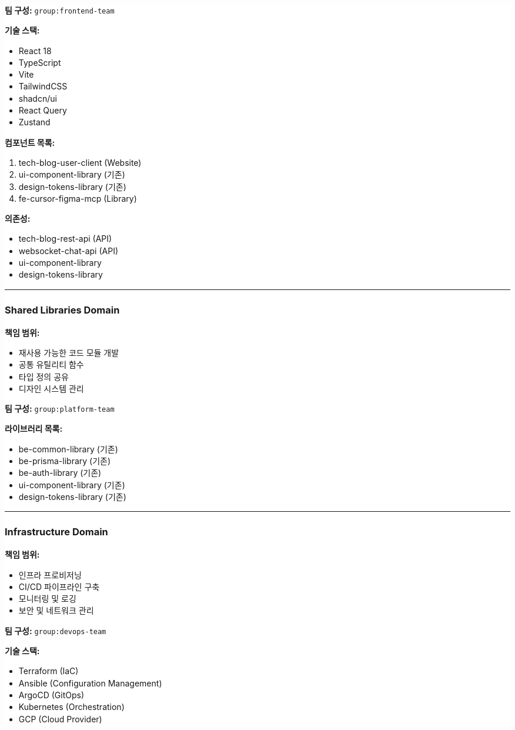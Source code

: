 **팀 구성:** `group:frontend-team`

**기술 스택:**
- React 18
- TypeScript
- Vite
- TailwindCSS
- shadcn/ui
- React Query
- Zustand

**컴포넌트 목록:**
1. tech-blog-user-client (Website)
2. ui-component-library (기존)
3. design-tokens-library (기존)
4. fe-cursor-figma-mcp (Library)

**의존성:**
- tech-blog-rest-api (API)
- websocket-chat-api (API)
- ui-component-library
- design-tokens-library

---

### Shared Libraries Domain

**책임 범위:**
- 재사용 가능한 코드 모듈 개발
- 공통 유틸리티 함수
- 타입 정의 공유
- 디자인 시스템 관리

**팀 구성:** `group:platform-team`

**라이브러리 목록:**
- be-common-library (기존)
- be-prisma-library (기존)
- be-auth-library (기존)
- ui-component-library (기존)
- design-tokens-library (기존)

---

### Infrastructure Domain

**책임 범위:**
- 인프라 프로비저닝
- CI/CD 파이프라인 구축
- 모니터링 및 로깅
- 보안 및 네트워크 관리

**팀 구성:** `group:devops-team`

**기술 스택:**
- Terraform (IaC)
- Ansible (Configuration Management)
- ArgoCD (GitOps)
- Kubernetes (Orchestration)
- GCP (Cloud Provider)
